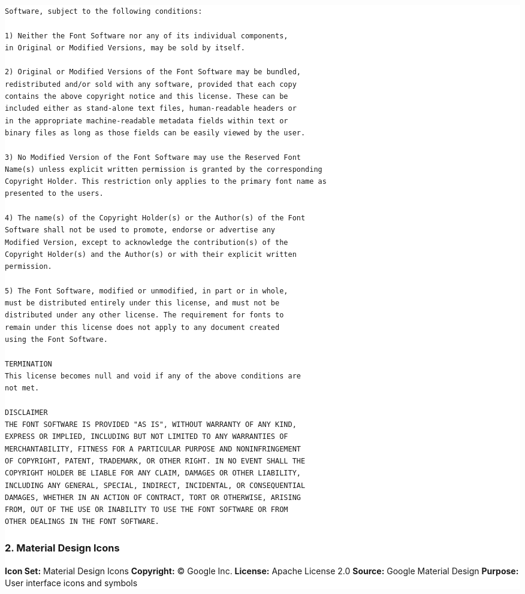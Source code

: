 ```
Software, subject to the following conditions:

1) Neither the Font Software nor any of its individual components,
in Original or Modified Versions, may be sold by itself.

2) Original or Modified Versions of the Font Software may be bundled,
redistributed and/or sold with any software, provided that each copy
contains the above copyright notice and this license. These can be
included either as stand-alone text files, human-readable headers or
in the appropriate machine-readable metadata fields within text or
binary files as long as those fields can be easily viewed by the user.

3) No Modified Version of the Font Software may use the Reserved Font
Name(s) unless explicit written permission is granted by the corresponding
Copyright Holder. This restriction only applies to the primary font name as
presented to the users.

4) The name(s) of the Copyright Holder(s) or the Author(s) of the Font
Software shall not be used to promote, endorse or advertise any
Modified Version, except to acknowledge the contribution(s) of the
Copyright Holder(s) and the Author(s) or with their explicit written
permission.

5) The Font Software, modified or unmodified, in part or in whole,
must be distributed entirely under this license, and must not be
distributed under any other license. The requirement for fonts to
remain under this license does not apply to any document created
using the Font Software.

TERMINATION
This license becomes null and void if any of the above conditions are
not met.

DISCLAIMER
THE FONT SOFTWARE IS PROVIDED "AS IS", WITHOUT WARRANTY OF ANY KIND,
EXPRESS OR IMPLIED, INCLUDING BUT NOT LIMITED TO ANY WARRANTIES OF
MERCHANTABILITY, FITNESS FOR A PARTICULAR PURPOSE AND NONINFRINGEMENT
OF COPYRIGHT, PATENT, TRADEMARK, OR OTHER RIGHT. IN NO EVENT SHALL THE
COPYRIGHT HOLDER BE LIABLE FOR ANY CLAIM, DAMAGES OR OTHER LIABILITY,
INCLUDING ANY GENERAL, SPECIAL, INDIRECT, INCIDENTAL, OR CONSEQUENTIAL
DAMAGES, WHETHER IN AN ACTION OF CONTRACT, TORT OR OTHERWISE, ARISING
FROM, OUT OF THE USE OR INABILITY TO USE THE FONT SOFTWARE OR FROM
OTHER DEALINGS IN THE FONT SOFTWARE.
```

### 2. Material Design Icons

**Icon Set:** Material Design Icons
**Copyright:** © Google Inc.
**License:** Apache License 2.0
**Source:** Google Material Design
**Purpose:** User interface icons and symbols
